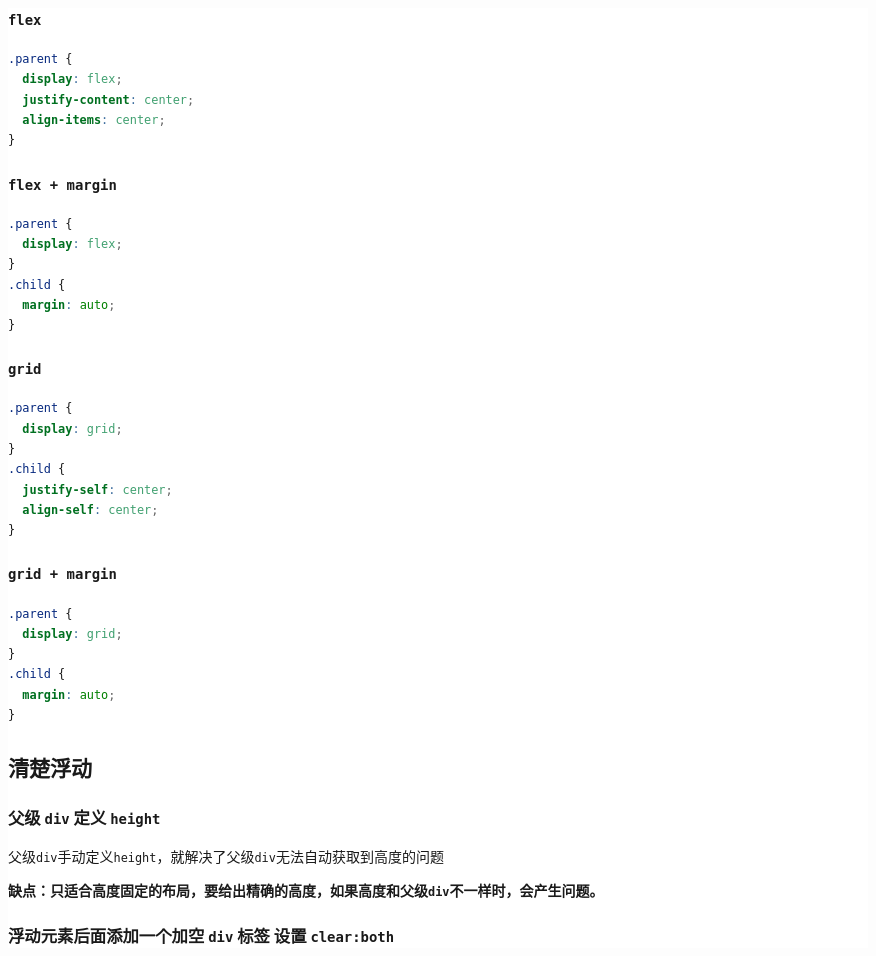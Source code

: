 ### `flex`

```css
.parent {
  display: flex;
  justify-content: center;
  align-items: center;
}
```

### `flex + margin`

```css
.parent {
  display: flex;
}
.child {
  margin: auto;
}
```

### `grid`

```css
.parent {
  display: grid;
}
.child {
  justify-self: center;
  align-self: center;
}
```

### `grid + margin`

```css
.parent {
  display: grid;
}
.child {
  margin: auto;
}
```

## 清楚浮动

### ⽗级 `div` 定义 `height`

父级`div`手动定义`height`，就解决了父级`div`无法自动获取到高度的问题

**缺点：只适合高度固定的布局，要给出精确的高度，如果高度和父级`div`不一样时，会产生问题。**

### 浮动元素后面添加一个加空 `div` 标签 设置 `clear:both`
